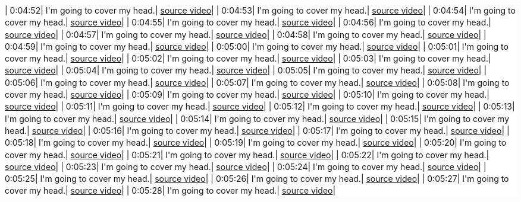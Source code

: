 | 0:04:52| I'm going to cover my head.| [source video](https://archive.org/details/cocom090708special?start=292)|
| 0:04:53| I'm going to cover my head.| [source video](https://archive.org/details/cocom090708special?start=293)|
| 0:04:54| I'm going to cover my head.| [source video](https://archive.org/details/cocom090708special?start=294)|
| 0:04:55| I'm going to cover my head.| [source video](https://archive.org/details/cocom090708special?start=295)|
| 0:04:56| I'm going to cover my head.| [source video](https://archive.org/details/cocom090708special?start=296)|
| 0:04:57| I'm going to cover my head.| [source video](https://archive.org/details/cocom090708special?start=297)|
| 0:04:58| I'm going to cover my head.| [source video](https://archive.org/details/cocom090708special?start=298)|
| 0:04:59| I'm going to cover my head.| [source video](https://archive.org/details/cocom090708special?start=299)|
| 0:05:00| I'm going to cover my head.| [source video](https://archive.org/details/cocom090708special?start=300)|
| 0:05:01| I'm going to cover my head.| [source video](https://archive.org/details/cocom090708special?start=301)|
| 0:05:02| I'm going to cover my head.| [source video](https://archive.org/details/cocom090708special?start=302)|
| 0:05:03| I'm going to cover my head.| [source video](https://archive.org/details/cocom090708special?start=303)|
| 0:05:04| I'm going to cover my head.| [source video](https://archive.org/details/cocom090708special?start=304)|
| 0:05:05| I'm going to cover my head.| [source video](https://archive.org/details/cocom090708special?start=305)|
| 0:05:06| I'm going to cover my head.| [source video](https://archive.org/details/cocom090708special?start=306)|
| 0:05:07| I'm going to cover my head.| [source video](https://archive.org/details/cocom090708special?start=307)|
| 0:05:08| I'm going to cover my head.| [source video](https://archive.org/details/cocom090708special?start=308)|
| 0:05:09| I'm going to cover my head.| [source video](https://archive.org/details/cocom090708special?start=309)|
| 0:05:10| I'm going to cover my head.| [source video](https://archive.org/details/cocom090708special?start=310)|
| 0:05:11| I'm going to cover my head.| [source video](https://archive.org/details/cocom090708special?start=311)|
| 0:05:12| I'm going to cover my head.| [source video](https://archive.org/details/cocom090708special?start=312)|
| 0:05:13| I'm going to cover my head.| [source video](https://archive.org/details/cocom090708special?start=313)|
| 0:05:14| I'm going to cover my head.| [source video](https://archive.org/details/cocom090708special?start=314)|
| 0:05:15| I'm going to cover my head.| [source video](https://archive.org/details/cocom090708special?start=315)|
| 0:05:16| I'm going to cover my head.| [source video](https://archive.org/details/cocom090708special?start=316)|
| 0:05:17| I'm going to cover my head.| [source video](https://archive.org/details/cocom090708special?start=317)|
| 0:05:18| I'm going to cover my head.| [source video](https://archive.org/details/cocom090708special?start=318)|
| 0:05:19| I'm going to cover my head.| [source video](https://archive.org/details/cocom090708special?start=319)|
| 0:05:20| I'm going to cover my head.| [source video](https://archive.org/details/cocom090708special?start=320)|
| 0:05:21| I'm going to cover my head.| [source video](https://archive.org/details/cocom090708special?start=321)|
| 0:05:22| I'm going to cover my head.| [source video](https://archive.org/details/cocom090708special?start=322)|
| 0:05:23| I'm going to cover my head.| [source video](https://archive.org/details/cocom090708special?start=323)|
| 0:05:24| I'm going to cover my head.| [source video](https://archive.org/details/cocom090708special?start=324)|
| 0:05:25| I'm going to cover my head.| [source video](https://archive.org/details/cocom090708special?start=325)|
| 0:05:26| I'm going to cover my head.| [source video](https://archive.org/details/cocom090708special?start=326)|
| 0:05:27| I'm going to cover my head.| [source video](https://archive.org/details/cocom090708special?start=327)|
| 0:05:28| I'm going to cover my head.| [source video](https://archive.org/details/cocom090708special?start=328)|